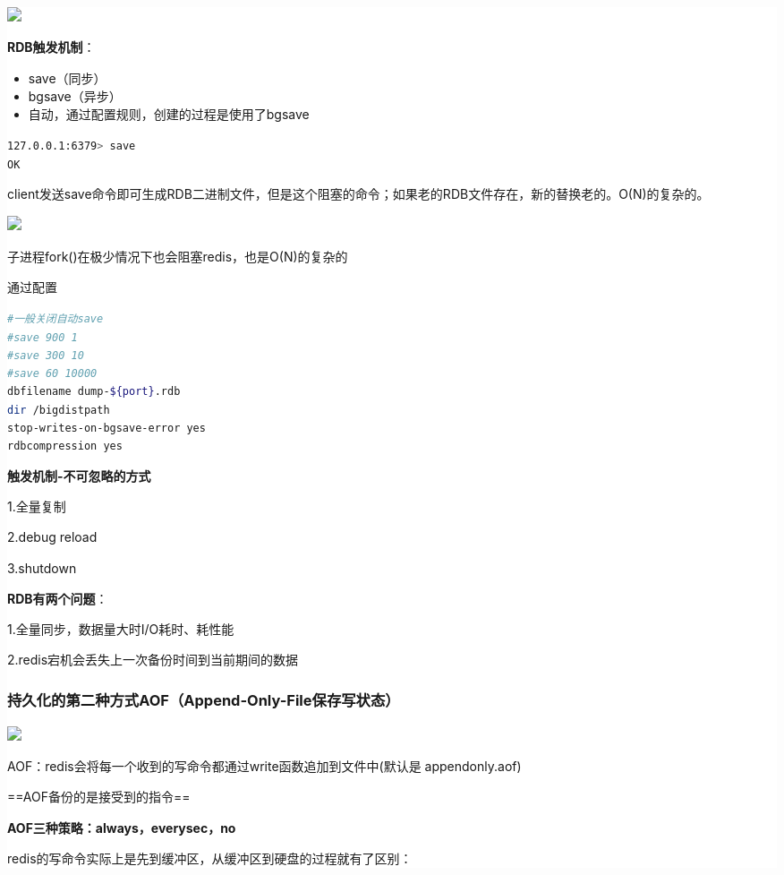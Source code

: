 ![](https://ws4.sinaimg.cn/large/006tNbRwly1fxmpw74zfuj30vw0i4di0.jpg)

**RDB触发机制**：

- save（同步）
- bgsave（异步）
- 自动，通过配置规则，创建的过程是使用了bgsave

```bash
127.0.0.1:6379> save
OK
```

client发送save命令即可生成RDB二进制文件，但是这个阻塞的命令；如果老的RDB文件存在，新的替换老的。O(N)的复杂的。

![](https://ws2.sinaimg.cn/large/006tNbRwly1fxmq4jvmt7j317g0j0ju3.jpg)

子进程fork()在极少情况下也会阻塞redis，也是O(N)的复杂的

通过配置

```bash
#一般关闭自动save
#save 900 1
#save 300 10
#save 60 10000
dbfilename dump-${port}.rdb
dir /bigdistpath
stop-writes-on-bgsave-error yes
rdbcompression yes
```

**触发机制-不可忽略的方式**

1.全量复制

2.debug reload

3.shutdown

**RDB有两个问题**：

1.全量同步，数据量大时I/O耗时、耗性能

2.redis宕机会丢失上一次备份时间到当前期间的数据

### 持久化的第二种方式AOF（Append-Only-File保存写状态）



![](https://ws4.sinaimg.cn/large/006tNbRwly1fxowzv4rnoj30qk0hk44f.jpg)

AOF：redis会将每一个收到的写命令都通过write函数追加到文件中(默认是 appendonly.aof)

==AOF备份的是接受到的指令==

**AOF三种策略：always，everysec，no**

redis的写命令实际上是先到缓冲区，从缓冲区到硬盘的过程就有了区别：
